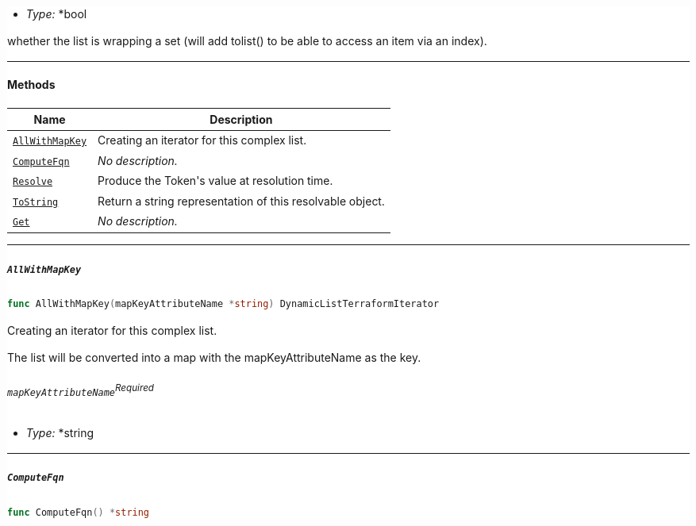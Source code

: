 - *Type:* *bool

whether the list is wrapping a set (will add tolist() to be able to access an item via an index).

---

#### Methods <a name="Methods" id="Methods"></a>

| **Name** | **Description** |
| --- | --- |
| <code><a href="#rhizo-co-terraform-provider-oci.dataOciMeteringComputationUsageCarbonEmissionsQueries.DataOciMeteringComputationUsageCarbonEmissionsQueriesUsageCarbonEmissionsQueryCollectionItemsList.allWithMapKey">AllWithMapKey</a></code> | Creating an iterator for this complex list. |
| <code><a href="#rhizo-co-terraform-provider-oci.dataOciMeteringComputationUsageCarbonEmissionsQueries.DataOciMeteringComputationUsageCarbonEmissionsQueriesUsageCarbonEmissionsQueryCollectionItemsList.computeFqn">ComputeFqn</a></code> | *No description.* |
| <code><a href="#rhizo-co-terraform-provider-oci.dataOciMeteringComputationUsageCarbonEmissionsQueries.DataOciMeteringComputationUsageCarbonEmissionsQueriesUsageCarbonEmissionsQueryCollectionItemsList.resolve">Resolve</a></code> | Produce the Token's value at resolution time. |
| <code><a href="#rhizo-co-terraform-provider-oci.dataOciMeteringComputationUsageCarbonEmissionsQueries.DataOciMeteringComputationUsageCarbonEmissionsQueriesUsageCarbonEmissionsQueryCollectionItemsList.toString">ToString</a></code> | Return a string representation of this resolvable object. |
| <code><a href="#rhizo-co-terraform-provider-oci.dataOciMeteringComputationUsageCarbonEmissionsQueries.DataOciMeteringComputationUsageCarbonEmissionsQueriesUsageCarbonEmissionsQueryCollectionItemsList.get">Get</a></code> | *No description.* |

---

##### `AllWithMapKey` <a name="AllWithMapKey" id="rhizo-co-terraform-provider-oci.dataOciMeteringComputationUsageCarbonEmissionsQueries.DataOciMeteringComputationUsageCarbonEmissionsQueriesUsageCarbonEmissionsQueryCollectionItemsList.allWithMapKey"></a>

```go
func AllWithMapKey(mapKeyAttributeName *string) DynamicListTerraformIterator
```

Creating an iterator for this complex list.

The list will be converted into a map with the mapKeyAttributeName as the key.

###### `mapKeyAttributeName`<sup>Required</sup> <a name="mapKeyAttributeName" id="rhizo-co-terraform-provider-oci.dataOciMeteringComputationUsageCarbonEmissionsQueries.DataOciMeteringComputationUsageCarbonEmissionsQueriesUsageCarbonEmissionsQueryCollectionItemsList.allWithMapKey.parameter.mapKeyAttributeName"></a>

- *Type:* *string

---

##### `ComputeFqn` <a name="ComputeFqn" id="rhizo-co-terraform-provider-oci.dataOciMeteringComputationUsageCarbonEmissionsQueries.DataOciMeteringComputationUsageCarbonEmissionsQueriesUsageCarbonEmissionsQueryCollectionItemsList.computeFqn"></a>

```go
func ComputeFqn() *string
```
